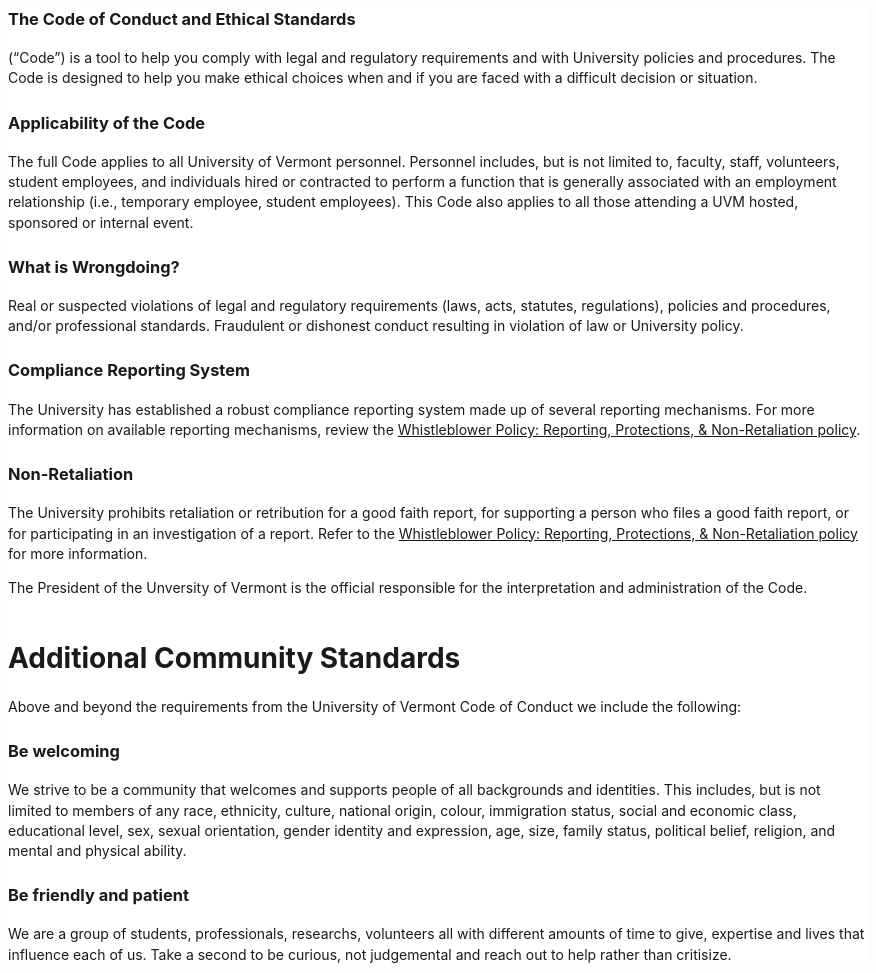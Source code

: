 ### The Code of Conduct and Ethical Standards
(“Code”) is a tool to help you comply with legal and regulatory requirements and with University policies and procedures. The Code is designed to help you make ethical choices when and if you are faced with a difficult decision or situation.

### Applicability of the Code
The full Code applies to all University of Vermont personnel. Personnel includes, but is not limited to, faculty, staff, volunteers, student employees, and individuals hired or contracted to perform a function that is generally associated with an employment relationship (i.e., temporary employee, student employees). This Code also applies to all those attending a UVM hosted, sponsored or internal event.

### What is Wrongdoing?
Real or suspected violations of legal and regulatory requirements (laws, acts, statutes, regulations), policies and procedures, and/or professional standards. Fraudulent or dishonest conduct resulting in violation of law or University policy.

### Compliance Reporting System
The University has established a robust compliance reporting system made up of several reporting mechanisms. For more information on available reporting mechanisms, review the [Whistleblower
Policy: Reporting, Protections, & Non-Retaliation policy](chrome-extension://efaidnbmnnnibpcajpcglclefindmkaj/https://www.uvm.edu/sites/default/files/UVM-Policies/policies/whistleblower.pdf).

### Non-Retaliation
The University prohibits retaliation or retribution for a good faith report, for supporting a person who files a good faith report, or for participating in an investigation of a report. Refer to the [Whistleblower
Policy: Reporting, Protections, & Non-Retaliation policy](chrome-extension://efaidnbmnnnibpcajpcglclefindmkaj/https://www.uvm.edu/sites/default/files/UVM-Policies/policies/whistleblower.pdf) for more information.

The President of the Unversity of Vermont is the official responsible for the interpretation and administration of the Code.

# Additional Community Standards
Above and beyond the requirements from the University of Vermont Code of Conduct we include the following:

### Be welcoming
We strive to be a community that welcomes and supports people of all backgrounds and identities. This includes, but is not limited to members of any race, ethnicity, culture, national origin, colour, immigration status, social and economic class, educational level, sex, sexual orientation, gender identity and expression, age, size, family status, political belief, religion, and mental and physical ability.

### Be friendly and patient
We are a group of students, professionals, researchs, volunteers all with different amounts of time to give, expertise and lives that influence each of us. Take a second to be curious, not judgemental and reach out to help rather than critisize.
